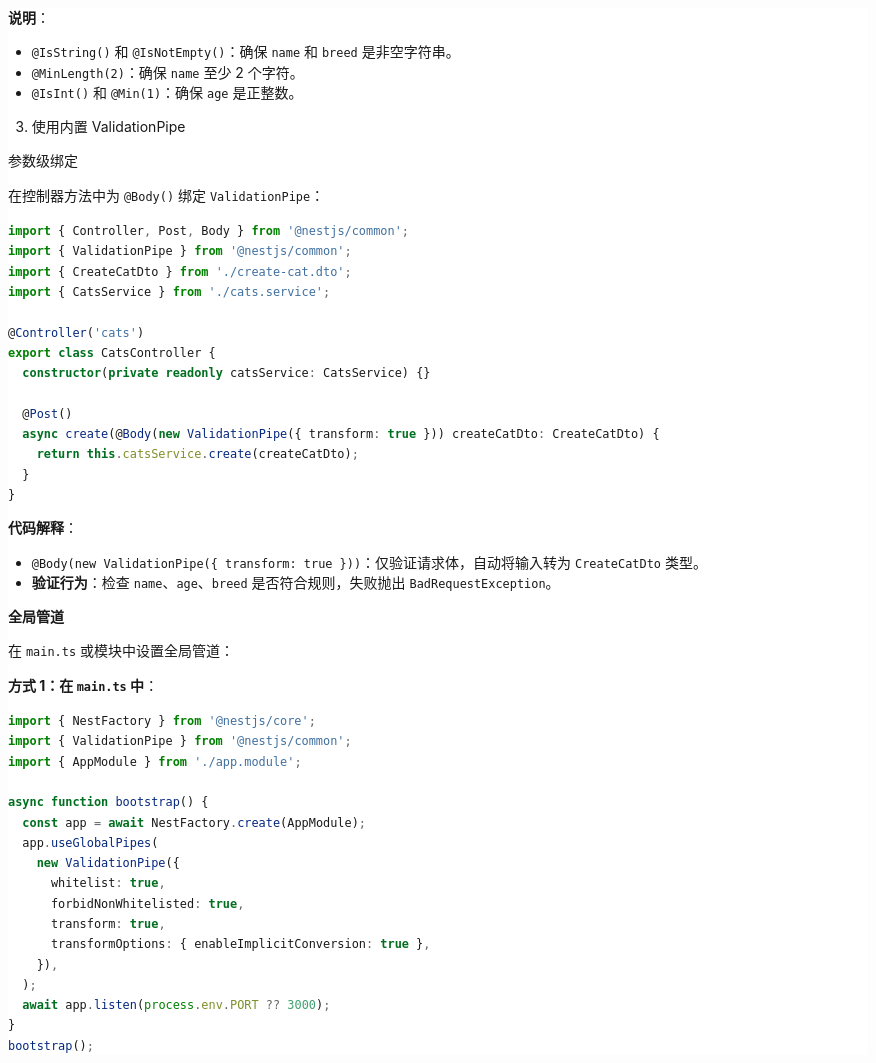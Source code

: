 **说明**：

- `@IsString()` 和 `@IsNotEmpty()`：确保 `name` 和 `breed` 是非空字符串。
- `@MinLength(2)`：确保 `name` 至少 2 个字符。
- `@IsInt()` 和 `@Min(1)`：确保 `age` 是正整数。

3. 使用内置 ValidationPipe

参数级绑定

在控制器方法中为 `@Body()` 绑定 `ValidationPipe`：

```typescript
import { Controller, Post, Body } from '@nestjs/common';
import { ValidationPipe } from '@nestjs/common';
import { CreateCatDto } from './create-cat.dto';
import { CatsService } from './cats.service';

@Controller('cats')
export class CatsController {
  constructor(private readonly catsService: CatsService) {}

  @Post()
  async create(@Body(new ValidationPipe({ transform: true })) createCatDto: CreateCatDto) {
    return this.catsService.create(createCatDto);
  }
}
```

**代码解释**：

- `@Body(new ValidationPipe({ transform: true }))`：仅验证请求体，自动将输入转为 `CreateCatDto` 类型。
- **验证行为**：检查 `name`、`age`、`breed` 是否符合规则，失败抛出 `BadRequestException`。

**全局管道**

在 `main.ts` 或模块中设置全局管道：

**方式 1：在 `main.ts` 中**：

```typescript
import { NestFactory } from '@nestjs/core';
import { ValidationPipe } from '@nestjs/common';
import { AppModule } from './app.module';

async function bootstrap() {
  const app = await NestFactory.create(AppModule);
  app.useGlobalPipes(
    new ValidationPipe({
      whitelist: true,
      forbidNonWhitelisted: true,
      transform: true,
      transformOptions: { enableImplicitConversion: true },
    }),
  );
  await app.listen(process.env.PORT ?? 3000);
}
bootstrap();
```
